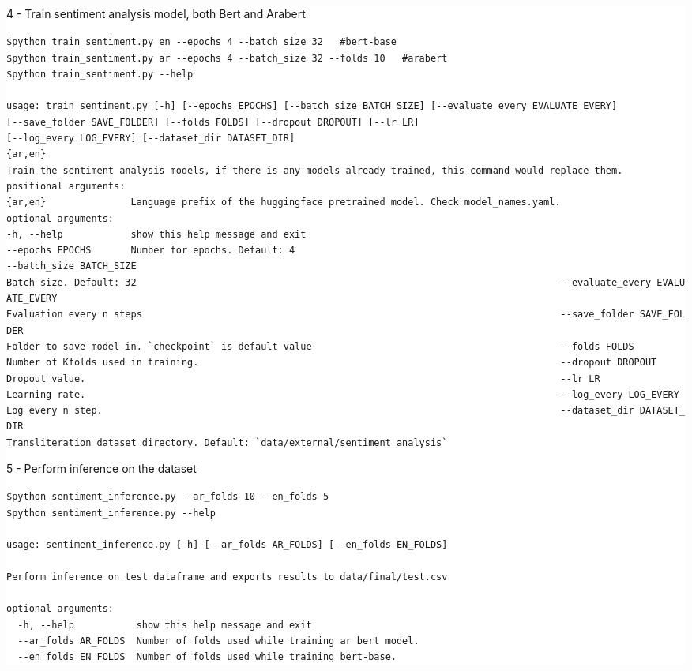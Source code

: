 4 - Train sentiment analysis model, both Bert and Arabert

```
$python train_sentiment.py en --epochs 4 --batch_size 32   #bert-base
$python train_sentiment.py ar --epochs 4 --batch_size 32 --folds 10   #arabert
$python train_sentiment.py --help

usage: train_sentiment.py [-h] [--epochs EPOCHS] [--batch_size BATCH_SIZE] [--evaluate_every EVALUATE_EVERY]                                      [--save_folder SAVE_FOLDER] [--folds FOLDS] [--dropout DROPOUT] [--lr LR]                                               [--log_every LOG_EVERY] [--dataset_dir DATASET_DIR]                                                                     {ar,en}                                                                                                                                                                                                               Train the sentiment analysis models, if there is any models already trained, this command would replace them.                                                                                                                                   positional arguments:                                                                                                     {ar,en}               Language prefix of the huggingface pretrained model. Check model_names.yaml.                                                                                                                                            optional arguments:                                                                                                       -h, --help            show this help message and exit                                                                   --epochs EPOCHS       Number for epochs. Default: 4                                                                     --batch_size BATCH_SIZE                                                                                                                       Batch size. Default: 32                                                                           --evaluate_every EVALUATE_EVERY                                                                                                               Evaluation every n steps                                                                          --save_folder SAVE_FOLDER                                                                                                                     Folder to save model in. `checkpoint` is default value                                            --folds FOLDS         Number of Kfolds used in training.                                                                --dropout DROPOUT     Dropout value.                                                                                    --lr LR               Learning rate.                                                                                    --log_every LOG_EVERY                                                                                                                         Log every n step.                                                                                 --dataset_dir DATASET_DIR                                                                                                                     Transliteration dataset directory. Default: `data/external/sentiment_analysis` 

```

5 - Perform inference on the dataset

```
$python sentiment_inference.py --ar_folds 10 --en_folds 5
$python sentiment_inference.py --help

usage: sentiment_inference.py [-h] [--ar_folds AR_FOLDS] [--en_folds EN_FOLDS]

Perform inference on test dataframe and exports results to data/final/test.csv

optional arguments:
  -h, --help           show this help message and exit
  --ar_folds AR_FOLDS  Number of folds used while training ar bert model.
  --en_folds EN_FOLDS  Number of folds used while training bert-base.

```
